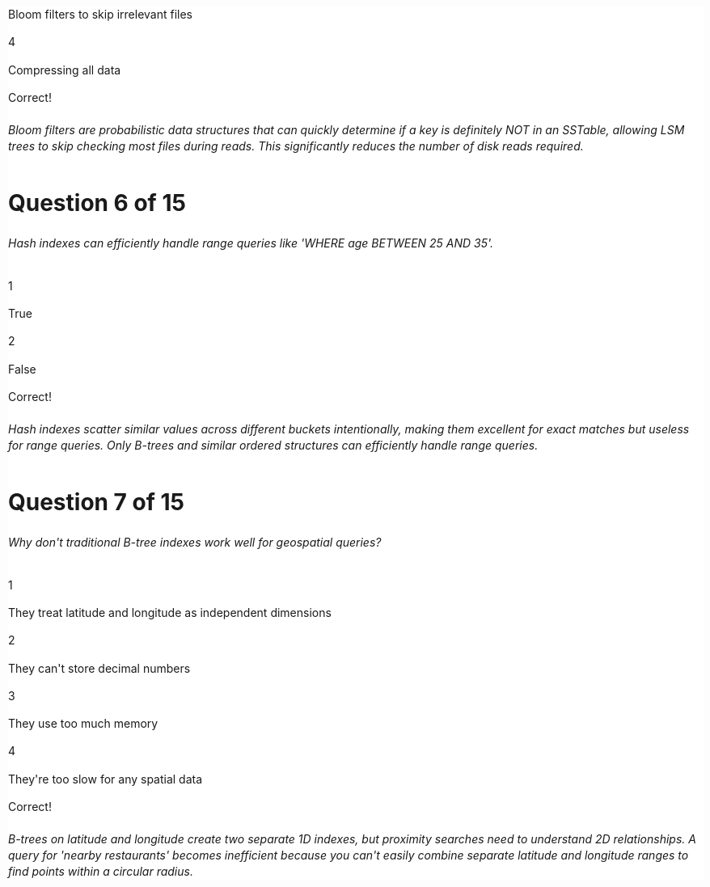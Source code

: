 Bloom filters to skip irrelevant files

4

Compressing all data

Correct!

###### Bloom filters are probabilistic data structures that can quickly determine if a key is definitely NOT in an SSTable, allowing LSM trees to skip checking most files during reads. This significantly reduces the number of disk reads required.

# Question 6 of 15

###### Hash indexes can efficiently handle range queries like 'WHERE age BETWEEN 25 AND 35'.

1

True

2

False

Correct!

###### Hash indexes scatter similar values across different buckets intentionally, making them excellent for exact matches but useless for range queries. Only B-trees and similar ordered structures can efficiently handle range queries.

# Question 7 of 15

###### Why don't traditional B-tree indexes work well for geospatial queries?

1

They treat latitude and longitude as independent dimensions

2

They can't store decimal numbers

3

They use too much memory

4

They're too slow for any spatial data

Correct!

###### B-trees on latitude and longitude create two separate 1D indexes, but proximity searches need to understand 2D relationships. A query for 'nearby restaurants' becomes inefficient because you can't easily combine separate latitude and longitude ranges to find points within a circular radius.
